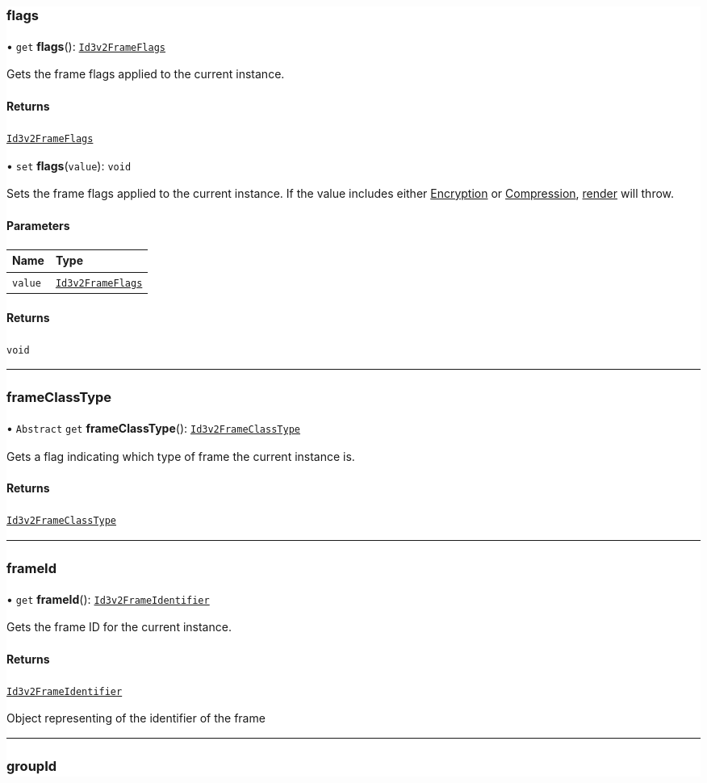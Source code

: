 
### flags

• `get` **flags**(): [`Id3v2FrameFlags`](../enums/Id3v2FrameFlags.md)

Gets the frame flags applied to the current instance.

#### Returns

[`Id3v2FrameFlags`](../enums/Id3v2FrameFlags.md)

• `set` **flags**(`value`): `void`

Sets the frame flags applied to the current instance.
If the value includes either [Encryption](../enums/Id3v2FrameFlags.md#encryption) or
[Compression](../enums/Id3v2FrameFlags.md#compression), [render](Id3v2Frame.md#render) will throw.

#### Parameters

| Name    | Type                                             |
| :------ | :----------------------------------------------- |
| `value` | [`Id3v2FrameFlags`](../enums/Id3v2FrameFlags.md) |

#### Returns

`void`

---

### frameClassType

• `Abstract` `get` **frameClassType**(): [`Id3v2FrameClassType`](../enums/Id3v2FrameClassType.md)

Gets a flag indicating which type of frame the current instance is.

#### Returns

[`Id3v2FrameClassType`](../enums/Id3v2FrameClassType.md)

---

### frameId

• `get` **frameId**(): [`Id3v2FrameIdentifier`](Id3v2FrameIdentifier.md)

Gets the frame ID for the current instance.

#### Returns

[`Id3v2FrameIdentifier`](Id3v2FrameIdentifier.md)

Object representing of the identifier of the frame

---

### groupId
